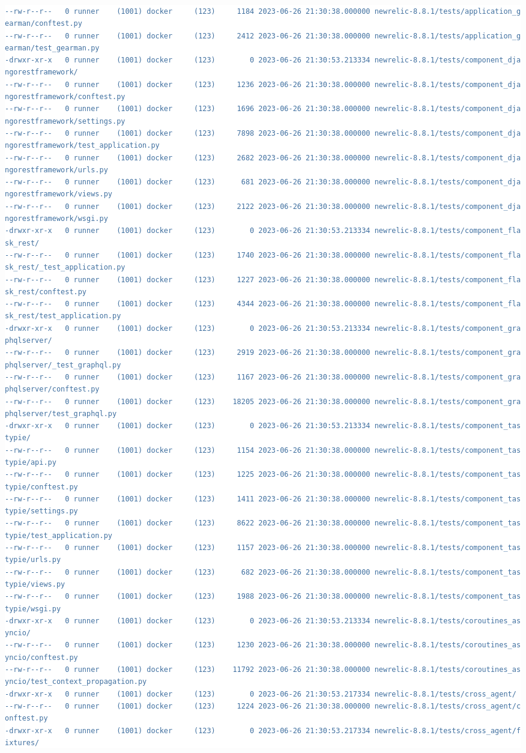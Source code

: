 ```diff
--rw-r--r--   0 runner    (1001) docker     (123)     1184 2023-06-26 21:30:38.000000 newrelic-8.8.1/tests/application_gearman/conftest.py
--rw-r--r--   0 runner    (1001) docker     (123)     2412 2023-06-26 21:30:38.000000 newrelic-8.8.1/tests/application_gearman/test_gearman.py
-drwxr-xr-x   0 runner    (1001) docker     (123)        0 2023-06-26 21:30:53.213334 newrelic-8.8.1/tests/component_djangorestframework/
--rw-r--r--   0 runner    (1001) docker     (123)     1236 2023-06-26 21:30:38.000000 newrelic-8.8.1/tests/component_djangorestframework/conftest.py
--rw-r--r--   0 runner    (1001) docker     (123)     1696 2023-06-26 21:30:38.000000 newrelic-8.8.1/tests/component_djangorestframework/settings.py
--rw-r--r--   0 runner    (1001) docker     (123)     7898 2023-06-26 21:30:38.000000 newrelic-8.8.1/tests/component_djangorestframework/test_application.py
--rw-r--r--   0 runner    (1001) docker     (123)     2682 2023-06-26 21:30:38.000000 newrelic-8.8.1/tests/component_djangorestframework/urls.py
--rw-r--r--   0 runner    (1001) docker     (123)      681 2023-06-26 21:30:38.000000 newrelic-8.8.1/tests/component_djangorestframework/views.py
--rw-r--r--   0 runner    (1001) docker     (123)     2122 2023-06-26 21:30:38.000000 newrelic-8.8.1/tests/component_djangorestframework/wsgi.py
-drwxr-xr-x   0 runner    (1001) docker     (123)        0 2023-06-26 21:30:53.213334 newrelic-8.8.1/tests/component_flask_rest/
--rw-r--r--   0 runner    (1001) docker     (123)     1740 2023-06-26 21:30:38.000000 newrelic-8.8.1/tests/component_flask_rest/_test_application.py
--rw-r--r--   0 runner    (1001) docker     (123)     1227 2023-06-26 21:30:38.000000 newrelic-8.8.1/tests/component_flask_rest/conftest.py
--rw-r--r--   0 runner    (1001) docker     (123)     4344 2023-06-26 21:30:38.000000 newrelic-8.8.1/tests/component_flask_rest/test_application.py
-drwxr-xr-x   0 runner    (1001) docker     (123)        0 2023-06-26 21:30:53.213334 newrelic-8.8.1/tests/component_graphqlserver/
--rw-r--r--   0 runner    (1001) docker     (123)     2919 2023-06-26 21:30:38.000000 newrelic-8.8.1/tests/component_graphqlserver/_test_graphql.py
--rw-r--r--   0 runner    (1001) docker     (123)     1167 2023-06-26 21:30:38.000000 newrelic-8.8.1/tests/component_graphqlserver/conftest.py
--rw-r--r--   0 runner    (1001) docker     (123)    18205 2023-06-26 21:30:38.000000 newrelic-8.8.1/tests/component_graphqlserver/test_graphql.py
-drwxr-xr-x   0 runner    (1001) docker     (123)        0 2023-06-26 21:30:53.213334 newrelic-8.8.1/tests/component_tastypie/
--rw-r--r--   0 runner    (1001) docker     (123)     1154 2023-06-26 21:30:38.000000 newrelic-8.8.1/tests/component_tastypie/api.py
--rw-r--r--   0 runner    (1001) docker     (123)     1225 2023-06-26 21:30:38.000000 newrelic-8.8.1/tests/component_tastypie/conftest.py
--rw-r--r--   0 runner    (1001) docker     (123)     1411 2023-06-26 21:30:38.000000 newrelic-8.8.1/tests/component_tastypie/settings.py
--rw-r--r--   0 runner    (1001) docker     (123)     8622 2023-06-26 21:30:38.000000 newrelic-8.8.1/tests/component_tastypie/test_application.py
--rw-r--r--   0 runner    (1001) docker     (123)     1157 2023-06-26 21:30:38.000000 newrelic-8.8.1/tests/component_tastypie/urls.py
--rw-r--r--   0 runner    (1001) docker     (123)      682 2023-06-26 21:30:38.000000 newrelic-8.8.1/tests/component_tastypie/views.py
--rw-r--r--   0 runner    (1001) docker     (123)     1988 2023-06-26 21:30:38.000000 newrelic-8.8.1/tests/component_tastypie/wsgi.py
-drwxr-xr-x   0 runner    (1001) docker     (123)        0 2023-06-26 21:30:53.213334 newrelic-8.8.1/tests/coroutines_asyncio/
--rw-r--r--   0 runner    (1001) docker     (123)     1230 2023-06-26 21:30:38.000000 newrelic-8.8.1/tests/coroutines_asyncio/conftest.py
--rw-r--r--   0 runner    (1001) docker     (123)    11792 2023-06-26 21:30:38.000000 newrelic-8.8.1/tests/coroutines_asyncio/test_context_propagation.py
-drwxr-xr-x   0 runner    (1001) docker     (123)        0 2023-06-26 21:30:53.217334 newrelic-8.8.1/tests/cross_agent/
--rw-r--r--   0 runner    (1001) docker     (123)     1224 2023-06-26 21:30:38.000000 newrelic-8.8.1/tests/cross_agent/conftest.py
-drwxr-xr-x   0 runner    (1001) docker     (123)        0 2023-06-26 21:30:53.217334 newrelic-8.8.1/tests/cross_agent/fixtures/
```